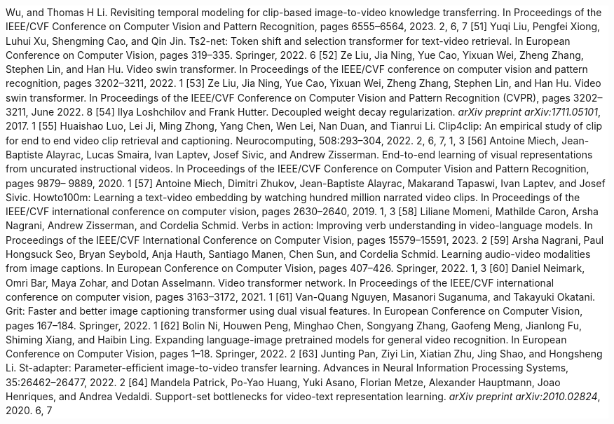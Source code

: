 Wu, and Thomas H Li. Revisiting temporal modeling for clip-based image-to-video knowledge transferring. In Proceedings of the IEEE/CVF Conference on Computer Vision
and Pattern Recognition, pages 6555–6564, 2023. 2, 6, 7
[51] Yuqi Liu, Pengfei Xiong, Luhui Xu, Shengming Cao, and
Qin Jin. Ts2-net: Token shift and selection transformer for text-video retrieval. In European Conference on Computer
Vision, pages 319–335. Springer, 2022. 6
[52] Ze Liu, Jia Ning, Yue Cao, Yixuan Wei, Zheng Zhang,
Stephen Lin, and Han Hu. Video swin transformer. In Proceedings of the IEEE/CVF conference on computer vision
and pattern recognition, pages 3202–3211, 2022. 1
[53] Ze Liu, Jia Ning, Yue Cao, Yixuan Wei, Zheng Zhang,
Stephen Lin, and Han Hu. Video swin transformer. In Proceedings of the IEEE/CVF Conference on Computer Vision
and Pattern Recognition (CVPR), pages 3202–3211, June
2022. 8
[54] Ilya Loshchilov and Frank Hutter. Decoupled weight decay
regularization. *arXiv preprint arXiv:1711.05101*, 2017. 1
[55] Huaishao Luo, Lei Ji, Ming Zhong, Yang Chen, Wen Lei,
Nan Duan, and Tianrui Li. Clip4clip: An empirical study of clip for end to end video clip retrieval and captioning. Neurocomputing, 508:293–304, 2022. 2, 6, 7, 1, 3
[56] Antoine Miech, Jean-Baptiste Alayrac, Lucas Smaira, Ivan
Laptev, Josef Sivic, and Andrew Zisserman. End-to-end learning of visual representations from uncurated instructional videos. In Proceedings of the IEEE/CVF Conference
on Computer Vision and Pattern Recognition, pages 9879– 9889, 2020. 1
[57] Antoine Miech, Dimitri Zhukov, Jean-Baptiste Alayrac,
Makarand
Tapaswi,
Ivan
Laptev,
and
Josef
Sivic.
Howto100m: Learning a text-video embedding by watching hundred million narrated video clips. In Proceedings
of the IEEE/CVF international conference on computer vision, pages 2630–2640, 2019. 1, 3
[58] Liliane Momeni, Mathilde Caron, Arsha Nagrani, Andrew
Zisserman, and Cordelia Schmid.
Verbs in action: Improving verb understanding in video-language models. In
Proceedings of the IEEE/CVF International Conference on
Computer Vision, pages 15579–15591, 2023. 2
[59] Arsha Nagrani, Paul Hongsuck Seo, Bryan Seybold, Anja
Hauth, Santiago Manen, Chen Sun, and Cordelia Schmid. Learning audio-video modalities from image captions. In European Conference on Computer Vision, pages 407–426.
Springer, 2022. 1, 3
[60] Daniel Neimark, Omri Bar, Maya Zohar, and Dotan Asselmann. Video transformer network. In Proceedings of
the IEEE/CVF international conference on computer vision, pages 3163–3172, 2021. 1
[61] Van-Quang Nguyen, Masanori Suganuma, and Takayuki
Okatani. Grit: Faster and better image captioning transformer using dual visual features. In European Conference on Computer Vision, pages 167–184. Springer, 2022. 1
[62] Bolin Ni, Houwen Peng, Minghao Chen, Songyang Zhang,
Gaofeng Meng, Jianlong Fu, Shiming Xiang, and Haibin Ling.
Expanding language-image pretrained models for
general video recognition.
In European Conference on
Computer Vision, pages 1–18. Springer, 2022. 2
[63] Junting Pan, Ziyi Lin, Xiatian Zhu, Jing Shao, and Hongsheng Li. St-adapter: Parameter-efficient image-to-video transfer learning. Advances in Neural Information Processing Systems, 35:26462–26477, 2022. 2
[64] Mandela Patrick, Po-Yao Huang, Yuki Asano, Florian
Metze, Alexander Hauptmann, Joao Henriques, and Andrea Vedaldi. Support-set bottlenecks for video-text representation learning. *arXiv preprint arXiv:2010.02824*, 2020. 6,
7
